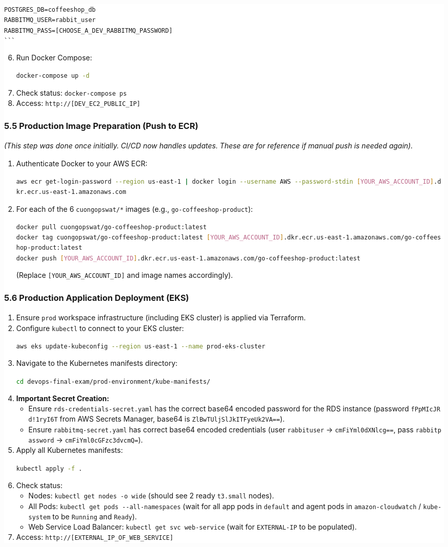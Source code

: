    POSTGRES_DB=coffeeshop_db
    RABBITMQ_USER=rabbit_user
    RABBITMQ_PASS=[CHOOSE_A_DEV_RABBITMQ_PASSWORD]
    ```
6.  Run Docker Compose:
    ```bash
    docker-compose up -d
    ```
7.  Check status: `docker-compose ps`
8.  Access: `http://[DEV_EC2_PUBLIC_IP]`

### 5.5 Production Image Preparation (Push to ECR)
*(This step was done once initially. CI/CD now handles updates. These are for reference if manual push is needed again).*
1.  Authenticate Docker to your AWS ECR:
    ```bash
    aws ecr get-login-password --region us-east-1 | docker login --username AWS --password-stdin [YOUR_AWS_ACCOUNT_ID].dkr.ecr.us-east-1.amazonaws.com
    ```
2.  For each of the 6 `cuongopswat/*` images (e.g., `go-coffeeshop-product`):
    ```bash
    docker pull cuongopswat/go-coffeeshop-product:latest
    docker tag cuongopswat/go-coffeeshop-product:latest [YOUR_AWS_ACCOUNT_ID].dkr.ecr.us-east-1.amazonaws.com/go-coffeeshop-product:latest
    docker push [YOUR_AWS_ACCOUNT_ID].dkr.ecr.us-east-1.amazonaws.com/go-coffeeshop-product:latest
    ```
    (Replace `[YOUR_AWS_ACCOUNT_ID]` and image names accordingly).

### 5.6 Production Application Deployment (EKS)
1.  Ensure `prod` workspace infrastructure (including EKS cluster) is applied via Terraform.
2.  Configure `kubectl` to connect to your EKS cluster:
    ```bash
    aws eks update-kubeconfig --region us-east-1 --name prod-eks-cluster
    ```
3.  Navigate to the Kubernetes manifests directory:
    ```bash
    cd devops-final-exam/prod-environment/kube-manifests/
    ```
4.  **Important Secret Creation:**
    *   Ensure `rds-credentials-secret.yaml` has the correct base64 encoded password for the RDS instance (password `fPpMIcJRd!1ryI6T` from AWS Secrets Manager, base64 is `ZlBwTUljSlJkITFyeUk2VA==`).
    *   Ensure `rabbitmq-secret.yaml` has correct base64 encoded credentials (user `rabbituser` -> `cmFiYml0dXNlcg==`, pass `rabbitpassword` -> `cmFiYml0cGFzc3dvcmQ=`).
5.  Apply all Kubernetes manifests:
    ```bash
    kubectl apply -f .
    ```
6.  Check status:
    *   Nodes: `kubectl get nodes -o wide` (should see 2 ready `t3.small` nodes).
    *   All Pods: `kubectl get pods --all-namespaces` (wait for all app pods in `default` and agent pods in `amazon-cloudwatch` / `kube-system` to be `Running` and `Ready`).
    *   Web Service Load Balancer: `kubectl get svc web-service` (wait for `EXTERNAL-IP` to be populated).
7.  Access: `http://[EXTERNAL_IP_OF_WEB_SERVICE]`
